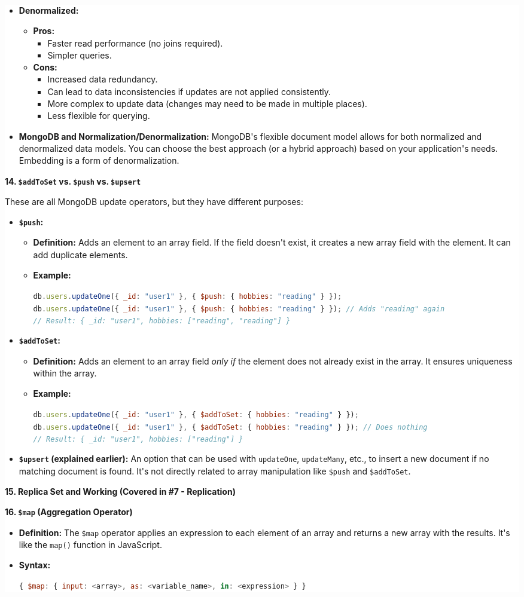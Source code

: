*   **Denormalized:**
    *   **Pros:**
        *   Faster read performance (no joins required).
        *   Simpler queries.
    *   **Cons:**
        *   Increased data redundancy.
        *   Can lead to data inconsistencies if updates are not applied consistently.
        *   More complex to update data (changes may need to be made in multiple places).
        *   Less flexible for querying.

*   **MongoDB and Normalization/Denormalization:**  MongoDB's flexible document model allows for both normalized and denormalized data models.  You can choose the best approach (or a hybrid approach) based on your application's needs.  Embedding is a form of denormalization.

**14. `$addToSet` vs. `$push` vs. `$upsert`**

These are all MongoDB update operators, but they have different purposes:

*   **`$push`:**
    *   **Definition:**  Adds an element to an array field.  If the field doesn't exist, it creates a new array field with the element.  It can add duplicate elements.
    *   **Example:**

        ```javascript
        db.users.updateOne({ _id: "user1" }, { $push: { hobbies: "reading" } });
        db.users.updateOne({ _id: "user1" }, { $push: { hobbies: "reading" } }); // Adds "reading" again
        // Result: { _id: "user1", hobbies: ["reading", "reading"] }
        ```

*   **`$addToSet`:**
    *   **Definition:**  Adds an element to an array field *only if* the element does not already exist in the array.  It ensures uniqueness within the array.
    *   **Example:**

        ```javascript
        db.users.updateOne({ _id: "user1" }, { $addToSet: { hobbies: "reading" } });
        db.users.updateOne({ _id: "user1" }, { $addToSet: { hobbies: "reading" } }); // Does nothing
        // Result: { _id: "user1", hobbies: ["reading"] }
        ```

*   **`$upsert` (explained earlier):**  An option that can be used with `updateOne`, `updateMany`, etc., to insert a new document if no matching document is found.  It's not directly related to array manipulation like `$push` and `$addToSet`.

**15. Replica Set and Working (Covered in #7 - Replication)**

**16. `$map` (Aggregation Operator)**

*   **Definition:** The `$map` operator applies an expression to each element of an array and returns a new array with the results. It's like the `map()` function in JavaScript.

*   **Syntax:**

    ```javascript
    { $map: { input: <array>, as: <variable_name>, in: <expression> } }
    ```
